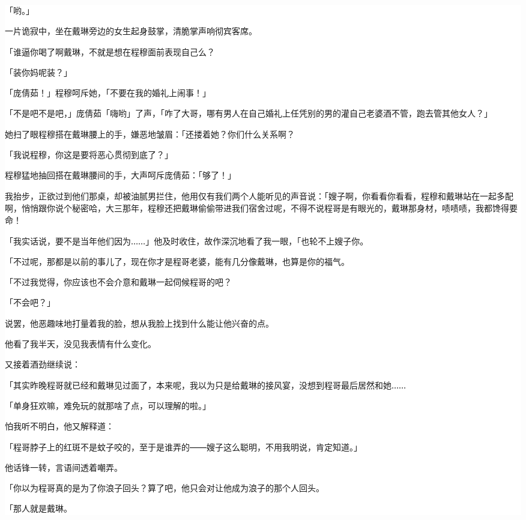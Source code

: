 
「哟。」


一片诡寂中，坐在戴琳旁边的女生起身鼓掌，清脆掌声响彻宾客席。


「谁逼你喝了啊戴琳，不就是想在程穆面前表现自己么？


「装你妈呢装？」


「庞倩茹！」程穆呵斥她，「不要在我的婚礼上闹事！」


「不是吧不是吧，」庞倩茹「嗨哟」了声，「咋了大哥，哪有男人在自己婚礼上任凭别的男的灌自己老婆酒不管，跑去管其他女人？」


她扫了眼程穆搭在戴琳腰上的手，嫌恶地皱眉：「还搂着她？你们什么关系啊？


「我说程穆，你这是要将恶心贯彻到底了？」


程穆猛地抽回搭在戴琳腰间的手，大声呵斥庞倩茹：「够了！」


我抬步，正欲过到他们那桌，却被油腻男拦住，他用仅有我们两个人能听见的声音说：「嫂子啊，你看看你看看，程穆和戴琳站在一起多配啊，悄悄跟你说个秘密哈，大三那年，程穆还把戴琳偷偷带进我们宿舍过呢，不得不说程哥是有眼光的，戴琳那身材，啧啧啧，我都馋得要命！


「我实话说，要不是当年他们因为……」他及时收住，故作深沉地看了我一眼，「也轮不上嫂子你。


「不过呢，那都是以前的事儿了，现在你才是程哥老婆，能有几分像戴琳，也算是你的福气。


「不过我觉得，你应该也不会介意和戴琳一起伺候程哥的吧？


「不会吧？」


说罢，他恶趣味地打量着我的脸，想从我脸上找到什么能让他兴奋的点。


他看了我半天，没见我表情有什么变化。


又接着酒劲继续说：


「其实昨晚程哥就已经和戴琳见过面了，本来呢，我以为只是给戴琳的接风宴，没想到程哥最后居然和她……


「单身狂欢嘛，难免玩的就那啥了点，可以理解的啦。」


怕我听不明白，他又解释道：


「程哥脖子上的红斑不是蚊子咬的，至于是谁弄的——嫂子这么聪明，不用我明说，肯定知道。」


他话锋一转，言语间透着嘲弄。


「你以为程哥真的是为了你浪子回头？算了吧，他只会对让他成为浪子的那个人回头。


「那人就是戴琳。

